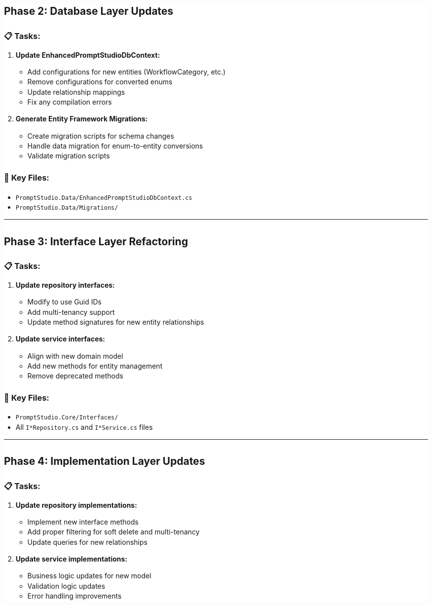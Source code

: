 
## Phase 2: Database Layer Updates

### 📋 **Tasks:**
1. **Update EnhancedPromptStudioDbContext:**
   - Add configurations for new entities (WorkflowCategory, etc.)
   - Remove configurations for converted enums
   - Update relationship mappings
   - Fix any compilation errors

2. **Generate Entity Framework Migrations:**
   - Create migration scripts for schema changes
   - Handle data migration for enum-to-entity conversions
   - Validate migration scripts

### 📁 **Key Files:**
- `PromptStudio.Data/EnhancedPromptStudioDbContext.cs`
- `PromptStudio.Data/Migrations/`

---

## Phase 3: Interface Layer Refactoring

### 📋 **Tasks:**
1. **Update repository interfaces:**
   - Modify to use Guid IDs
   - Add multi-tenancy support
   - Update method signatures for new entity relationships

2. **Update service interfaces:**
   - Align with new domain model
   - Add new methods for entity management
   - Remove deprecated methods

### 📁 **Key Files:**
- `PromptStudio.Core/Interfaces/`
- All `I*Repository.cs` and `I*Service.cs` files

---

## Phase 4: Implementation Layer Updates

### 📋 **Tasks:**
1. **Update repository implementations:**
   - Implement new interface methods
   - Add proper filtering for soft delete and multi-tenancy
   - Update queries for new relationships

2. **Update service implementations:**
   - Business logic updates for new model
   - Validation logic updates
   - Error handling improvements
